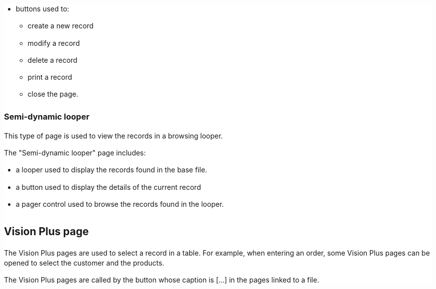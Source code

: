 - buttons used to:

	- create a new record

	- modify a record

	- delete a record

	- print a record

	- close the page.






<a name="NOTE4_3"></a>


### Semi-dynamic looper
<a name="semidynamic_looper_ELTPARAGRAPHE000353"></a>

This type of page is used to view the records in a browsing looper.

The "Semi-dynamic looper" page includes:

- a looper used to display the records found in the base file.

- a button used to display the details of the current record

- a pager control used to browse the records found in the looper.




<a name="NOTE5"></a>
<a name="NOTE5_1"></a>


## Vision Plus page
<a name="vision_plus_page_ELTTEXTE000585"></a>
The Vision Plus pages are used to select a record in a table. For example, when entering an order, some Vision Plus pages can be opened to select the customer and the products.

The Vision Plus pages are called by the button whose caption is [...] in the pages linked to a file.



